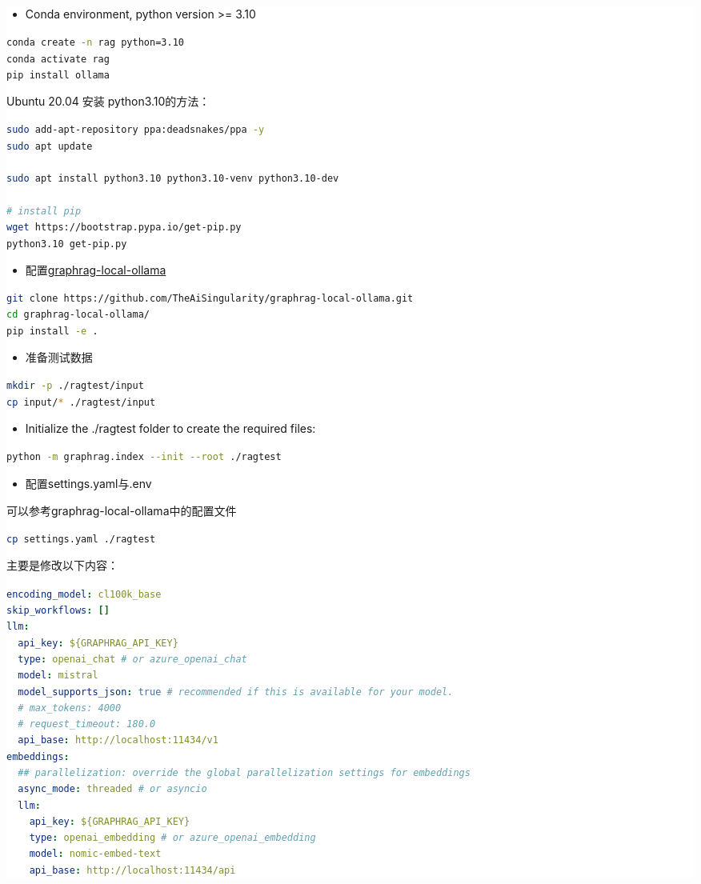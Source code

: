 - Conda environment, python version >= 3.10

```sh
conda create -n rag python=3.10
conda activate rag
pip install ollama
```

Ubuntu 20.04 安装 python3.10的方法：

```sh
sudo add-apt-repository ppa:deadsnakes/ppa -y
sudo apt update

sudo apt install python3.10 python3.10-venv python3.10-dev

# install pip
wget https://bootstrap.pypa.io/get-pip.py
python3.10 get-pip.py
```

- 配置[graphrag-local-ollama](https://github.com/TheAiSingularity/graphrag-local-ollama)

```sh
git clone https://github.com/TheAiSingularity/graphrag-local-ollama.git
cd graphrag-local-ollama/
pip install -e .
```

- 准备测试数据

```sh
mkdir -p ./ragtest/input
cp input/* ./ragtest/input
```

- Initialize the ./ragtest folder to create the required files:

```sh
python -m graphrag.index --init --root ./ragtest
```

- 配置settings.yaml与.env

可以参考graphrag-local-ollama中的配置文件

```sh
cp settings.yaml ./ragtest
```

主要是修改以下内容：

```yaml
encoding_model: cl100k_base
skip_workflows: []
llm:
  api_key: ${GRAPHRAG_API_KEY}
  type: openai_chat # or azure_openai_chat
  model: mistral
  model_supports_json: true # recommended if this is available for your model.
  # max_tokens: 4000
  # request_timeout: 180.0
  api_base: http://localhost:11434/v1
embeddings:
  ## parallelization: override the global parallelization settings for embeddings
  async_mode: threaded # or asyncio
  llm:
    api_key: ${GRAPHRAG_API_KEY}
    type: openai_embedding # or azure_openai_embedding
    model: nomic-embed-text
    api_base: http://localhost:11434/api
```
